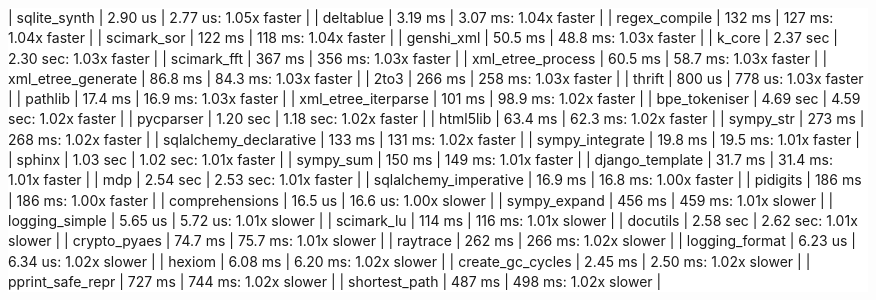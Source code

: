 | sqlite_synth               | 2.90 us                                                | 2.77 us: 1.05x faster                                                  |
| deltablue                  | 3.19 ms                                                | 3.07 ms: 1.04x faster                                                  |
| regex_compile              | 132 ms                                                 | 127 ms: 1.04x faster                                                   |
| scimark_sor                | 122 ms                                                 | 118 ms: 1.04x faster                                                   |
| genshi_xml                 | 50.5 ms                                                | 48.8 ms: 1.03x faster                                                  |
| k_core                     | 2.37 sec                                               | 2.30 sec: 1.03x faster                                                 |
| scimark_fft                | 367 ms                                                 | 356 ms: 1.03x faster                                                   |
| xml_etree_process          | 60.5 ms                                                | 58.7 ms: 1.03x faster                                                  |
| xml_etree_generate         | 86.8 ms                                                | 84.3 ms: 1.03x faster                                                  |
| 2to3                       | 266 ms                                                 | 258 ms: 1.03x faster                                                   |
| thrift                     | 800 us                                                 | 778 us: 1.03x faster                                                   |
| pathlib                    | 17.4 ms                                                | 16.9 ms: 1.03x faster                                                  |
| xml_etree_iterparse        | 101 ms                                                 | 98.9 ms: 1.02x faster                                                  |
| bpe_tokeniser              | 4.69 sec                                               | 4.59 sec: 1.02x faster                                                 |
| pycparser                  | 1.20 sec                                               | 1.18 sec: 1.02x faster                                                 |
| html5lib                   | 63.4 ms                                                | 62.3 ms: 1.02x faster                                                  |
| sympy_str                  | 273 ms                                                 | 268 ms: 1.02x faster                                                   |
| sqlalchemy_declarative     | 133 ms                                                 | 131 ms: 1.02x faster                                                   |
| sympy_integrate            | 19.8 ms                                                | 19.5 ms: 1.01x faster                                                  |
| sphinx                     | 1.03 sec                                               | 1.02 sec: 1.01x faster                                                 |
| sympy_sum                  | 150 ms                                                 | 149 ms: 1.01x faster                                                   |
| django_template            | 31.7 ms                                                | 31.4 ms: 1.01x faster                                                  |
| mdp                        | 2.54 sec                                               | 2.53 sec: 1.01x faster                                                 |
| sqlalchemy_imperative      | 16.9 ms                                                | 16.8 ms: 1.00x faster                                                  |
| pidigits                   | 186 ms                                                 | 186 ms: 1.00x faster                                                   |
| comprehensions             | 16.5 us                                                | 16.6 us: 1.00x slower                                                  |
| sympy_expand               | 456 ms                                                 | 459 ms: 1.01x slower                                                   |
| logging_simple             | 5.65 us                                                | 5.72 us: 1.01x slower                                                  |
| scimark_lu                 | 114 ms                                                 | 116 ms: 1.01x slower                                                   |
| docutils                   | 2.58 sec                                               | 2.62 sec: 1.01x slower                                                 |
| crypto_pyaes               | 74.7 ms                                                | 75.7 ms: 1.01x slower                                                  |
| raytrace                   | 262 ms                                                 | 266 ms: 1.02x slower                                                   |
| logging_format             | 6.23 us                                                | 6.34 us: 1.02x slower                                                  |
| hexiom                     | 6.08 ms                                                | 6.20 ms: 1.02x slower                                                  |
| create_gc_cycles           | 2.45 ms                                                | 2.50 ms: 1.02x slower                                                  |
| pprint_safe_repr           | 727 ms                                                 | 744 ms: 1.02x slower                                                   |
| shortest_path              | 487 ms                                                 | 498 ms: 1.02x slower                                                   |